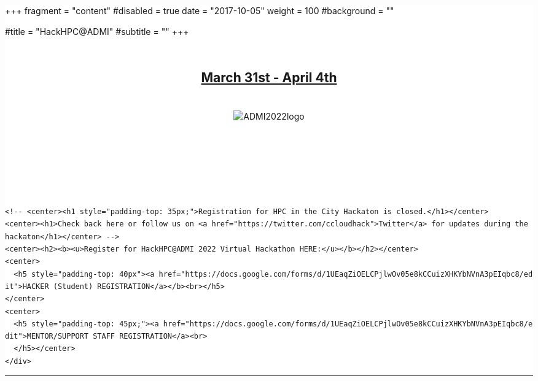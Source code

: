 +++
fragment = "content"
#disabled = true
date = "2017-10-05"
weight = 100
#background = ""

#title = "HackHPC@ADMI"
#subtitle = ""
+++
<!DOCTYPE html>
<html>
<head>
  <script src="//cdn.wordart.com/wordart.min.js" async defer></script>
  <style>
    .zoom-hover:hover{
      transform: scale(1.5); /* (150% zoom - Note: if the zoom is too large, it will go outside of the viewport) */
      position:absolute;
      right:0;
    }
    .zoom {
      padding-top: 10px;
      width: 100%;
      transition: transform .2s; /* Animation */
    }

    .zoom:hover {
      transform: scale(1.5); /* (150% zoom - Note: if the zoom is too large, it will go outside of the viewport) */
      position:absolute;
      right:0;
    }
  </style>
</head>
<body>
<center><h2 style= "padding-top: 20px"><b><u>March 31st - April 4th</u></b></h2></center>








<div class="row" style= "padding-top: 0px;">
    <div class="col-sm-5" style="padding-top: 0px; padding-bottom: 60px; text-align: center; display: block;">
    <img src="/images/2022_ADMI_LOGO.png" alt="ADMI2022logo" style="padding-top: 20px; width: 100%;">
  </div>
  <div class="col-sm-7" style="padding-top: 60px;">

    <!-- <center><h1 style="padding-top: 35px;">Registration for HPC in the City Hackaton is closed.</h1></center>
    <center><h1>Check back here or follow us on <a href="https://twitter.com/ccloudhack">Twitter</a> for updates during the hackaton</h1></center> -->
    <center><h2><b><u>Register for HackHPC@ADMI 2022 Virtual Hackathon HERE:</u></b></h2></center>
    <center>
      <h5 style="padding-top: 40px"><a href="https://docs.google.com/forms/d/1UEaqZiOELCPjlwOv05e8kCCuizXHKYbNVnA3pEIqbc8/edit">HACKER (Student) REGISTRATION</a></b><br></h5>
    </center>
    <center>
      <h5 style="padding-top: 45px;"><a href="https://docs.google.com/forms/d/1UEaqZiOELCPjlwOv05e8kCCuizXHKYbNVnA3pEIqbc8/edit">MENTOR/SUPPORT STAFF REGISTRATION</a><br>
      </h5></center>
    </div>
</div>

---